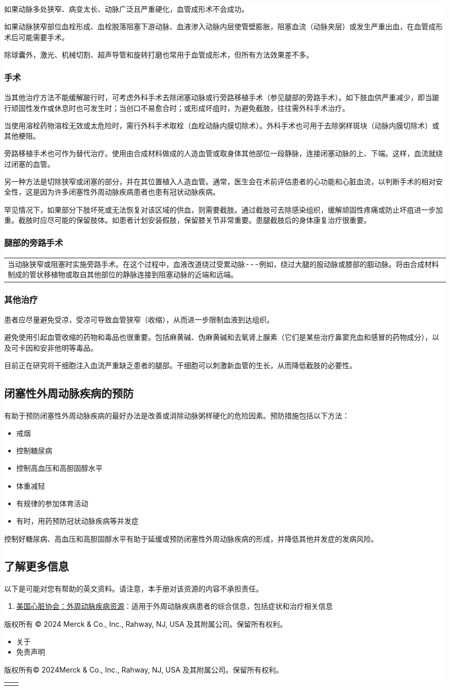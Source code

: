 如果动脉多处狭窄、病变太长、动脉广泛且严重硬化，血管成形术不会成功。

如果动脉狭窄部位血栓形成、血栓脱落阻塞下游动脉、血液渗入动脉内层使管壁膨胀，阻塞血流（动脉夹层）或发生严重出血，在血管成形术后可能需要手术。

除球囊外，激光、机械切割、超声导管和旋转打磨也常用于血管成形术，但所有方法效果差不多。

### 手术

当其他治疗方法不能缓解跛行时，可考虑外科手术去除闭塞动脉或行旁路移植手术（参见腿部的旁路手术）。如下肢血供严重减少，即当跛行顽固性发作或休息时也可发生时；当创口不易愈合时；或形成坏疽时，为避免截肢，往往需外科手术治疗。

当使用溶栓药物溶栓无效或太危险时，需行外科手术取栓（血栓动脉内膜切除术）。外科手术也可用于去除粥样斑块（动脉内膜切除术）或其他梗阻。

旁路移植手术也可作为替代治疗。使用由合成材料做成的人造血管或取身体其他部位一段静脉，连接闭塞动脉的上、下端。这样，血流就绕过闭塞的血管。

另一种方法是切除狭窄或闭塞的部分，并在其位置植入人造血管。通常，医生会在术前评估患者的心功能和心脏血流，以判断手术的相对安全性，这是因为许多闭塞性外周动脉疾病患者也患有冠状动脉疾病。

罕见情况下，如果部分下肢坏死或无法恢复对该区域的供血，则需要截肢。通过截肢可去除感染组织，缓解顽固性疼痛或防止坏疽进一步加重。截肢时应尽可能的保留肢体。如患者计划安装假肢，保留膝关节非常重要。患腿截肢后的身体康复治疗很重要。

### 腿部的旁路手术

|     |
| --- |
| 当动脉狭窄或阻塞时实施旁路手术。在这个过程中，血液改道绕过受累动脉---例如，绕过大腿的股动脉或膝部的腘动脉。将由合成材料制成的管状移植物或取自其他部位的静脉连接到阻塞动脉的近端和远端。<br> |

### 其他治疗

患者应尽量避免受凉，受凉可导致血管狭窄（收缩），从而进一步限制血液到达组织。

避免使用引起血管收缩的药物和毒品也很重要。包括麻黄碱、伪麻黄碱和去氧肾上腺素（它们是某些治疗鼻窦充血和感冒的药物成分），以及可卡因和安非他明等毒品。

目前正在研究将干细胞注入血流严重缺乏患者的腿部。干细胞可以刺激新血管的生长，从而降低截肢的必要性。

## 闭塞性外周动脉疾病的预防

有助于预防闭塞性外周动脉疾病的最好办法是改善或消除动脉粥样硬化的危险因素。预防措施包括以下方法：

- 戒烟

- 控制糖尿病

- 控制高血压和高胆固醇水平

- 体重减轻

- 有规律的参加体育活动

- 有时，用药预防冠状动脉疾病等并发症


控制好糖尿病、高血压和高胆固醇水平有助于延缓或预防闭塞性外周动脉疾病的形成，并降低其他并发症的发病风险。

## 了解更多信息

以下是可能对您有帮助的英文资料。请注意，本手册对该资源的内容不承担责任。

1. [美国心脏协会：外周动脉疾病资源](https://www.heart.org/en/health-topics/peripheral-artery-disease/pad-resources)：适用于外周动脉疾病患者的综合信息，包括症状和治疗相关信息




版权所有 © 2024
Merck & Co., Inc., Rahway, NJ, USA 及其附属公司。保留所有权利。

- 关于
- 免责声明

版权所有© 2024Merck & Co., Inc., Rahway, NJ, USA 及其附属公司。保留所有权利。

|     |     |
| --- | --- |
|  |  |